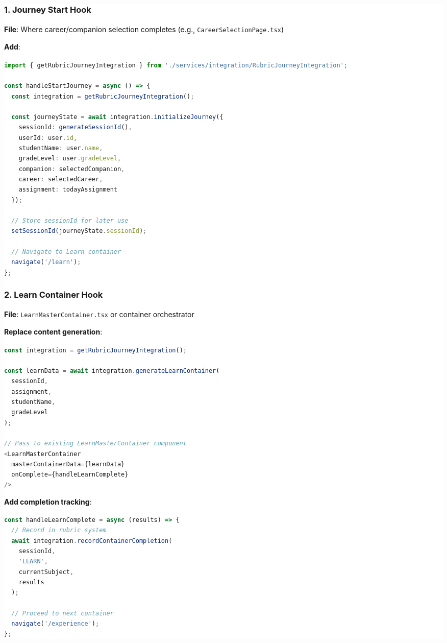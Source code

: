### 1. Journey Start Hook
**File**: Where career/companion selection completes (e.g., `CareerSelectionPage.tsx`)

**Add**:
```typescript
import { getRubricJourneyIntegration } from './services/integration/RubricJourneyIntegration';

const handleStartJourney = async () => {
  const integration = getRubricJourneyIntegration();

  const journeyState = await integration.initializeJourney({
    sessionId: generateSessionId(),
    userId: user.id,
    studentName: user.name,
    gradeLevel: user.gradeLevel,
    companion: selectedCompanion,
    career: selectedCareer,
    assignment: todayAssignment
  });

  // Store sessionId for later use
  setSessionId(journeyState.sessionId);

  // Navigate to Learn container
  navigate('/learn');
};
```

### 2. Learn Container Hook
**File**: `LearnMasterContainer.tsx` or container orchestrator

**Replace content generation**:
```typescript
const integration = getRubricJourneyIntegration();

const learnData = await integration.generateLearnContainer(
  sessionId,
  assignment,
  studentName,
  gradeLevel
);

// Pass to existing LearnMasterContainer component
<LearnMasterContainer
  masterContainerData={learnData}
  onComplete={handleLearnComplete}
/>
```

**Add completion tracking**:
```typescript
const handleLearnComplete = async (results) => {
  // Record in rubric system
  await integration.recordContainerCompletion(
    sessionId,
    'LEARN',
    currentSubject,
    results
  );

  // Proceed to next container
  navigate('/experience');
};
```

